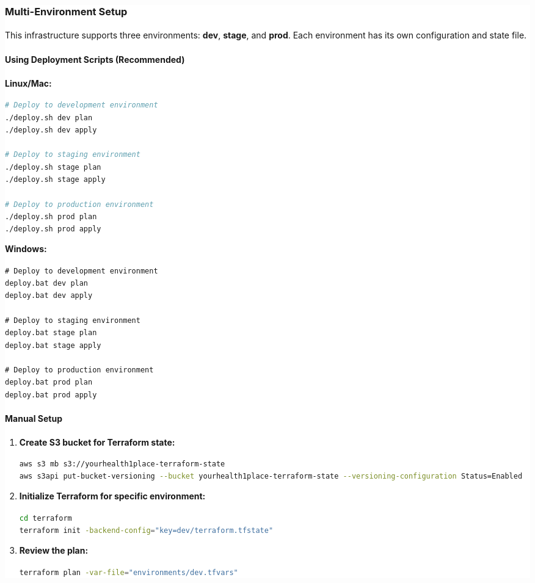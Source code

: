 ### Multi-Environment Setup

This infrastructure supports three environments: **dev**, **stage**, and **prod**. Each environment has its own configuration and state file.

#### Using Deployment Scripts (Recommended)

**Linux/Mac:**
```bash
# Deploy to development environment
./deploy.sh dev plan
./deploy.sh dev apply

# Deploy to staging environment
./deploy.sh stage plan
./deploy.sh stage apply

# Deploy to production environment
./deploy.sh prod plan
./deploy.sh prod apply
```

**Windows:**
```cmd
# Deploy to development environment
deploy.bat dev plan
deploy.bat dev apply

# Deploy to staging environment
deploy.bat stage plan
deploy.bat stage apply

# Deploy to production environment
deploy.bat prod plan
deploy.bat prod apply
```

#### Manual Setup

1. **Create S3 bucket for Terraform state:**
   ```bash
   aws s3 mb s3://yourhealth1place-terraform-state
   aws s3api put-bucket-versioning --bucket yourhealth1place-terraform-state --versioning-configuration Status=Enabled
   ```

2. **Initialize Terraform for specific environment:**
   ```bash
   cd terraform
   terraform init -backend-config="key=dev/terraform.tfstate"
   ```

3. **Review the plan:**
   ```bash
   terraform plan -var-file="environments/dev.tfvars"
   ```
